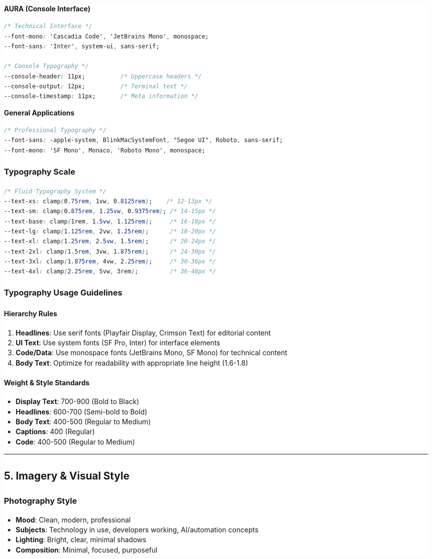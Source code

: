 **AURA (Console Interface)**
```css
/* Technical Interface */
--font-mono: 'Cascadia Code', 'JetBrains Mono', monospace;
--font-sans: 'Inter', system-ui, sans-serif;

/* Console Typography */
--console-header: 11px;          /* Uppercase headers */
--console-output: 12px;          /* Terminal text */
--console-timestamp: 11px;       /* Meta information */
```

**General Applications**
```css
/* Professional Typography */
--font-sans: -apple-system, BlinkMacSystemFont, "Segoe UI", Roboto, sans-serif;
--font-mono: 'SF Mono', Monaco, 'Roboto Mono', monospace;
```

### Typography Scale
```css
/* Fluid Typography System */
--text-xs: clamp(0.75rem, 1vw, 0.8125rem);    /* 12-13px */
--text-sm: clamp(0.875rem, 1.25vw, 0.9375rem); /* 14-15px */
--text-base: clamp(1rem, 1.5vw, 1.125rem);     /* 16-18px */
--text-lg: clamp(1.125rem, 2vw, 1.25rem);      /* 18-20px */
--text-xl: clamp(1.25rem, 2.5vw, 1.5rem);      /* 20-24px */
--text-2xl: clamp(1.5rem, 3vw, 1.875rem);      /* 24-30px */
--text-3xl: clamp(1.875rem, 4vw, 2.25rem);     /* 30-36px */
--text-4xl: clamp(2.25rem, 5vw, 3rem);         /* 36-48px */
```

### Typography Usage Guidelines

#### Hierarchy Rules
1. **Headlines**: Use serif fonts (Playfair Display, Crimson Text) for editorial content
2. **UI Text**: Use system fonts (SF Pro, Inter) for interface elements
3. **Code/Data**: Use monospace fonts (JetBrains Mono, SF Mono) for technical content
4. **Body Text**: Optimize for readability with appropriate line height (1.6-1.8)

#### Weight & Style Standards
- **Display Text**: 700-900 (Bold to Black)
- **Headlines**: 600-700 (Semi-bold to Bold)
- **Body Text**: 400-500 (Regular to Medium)
- **Captions**: 400 (Regular)
- **Code**: 400-500 (Regular to Medium)

---

## 5. Imagery & Visual Style

### Photography Style
- **Mood**: Clean, modern, professional
- **Subjects**: Technology in use, developers working, AI/automation concepts
- **Lighting**: Bright, clear, minimal shadows
- **Composition**: Minimal, focused, purposeful
